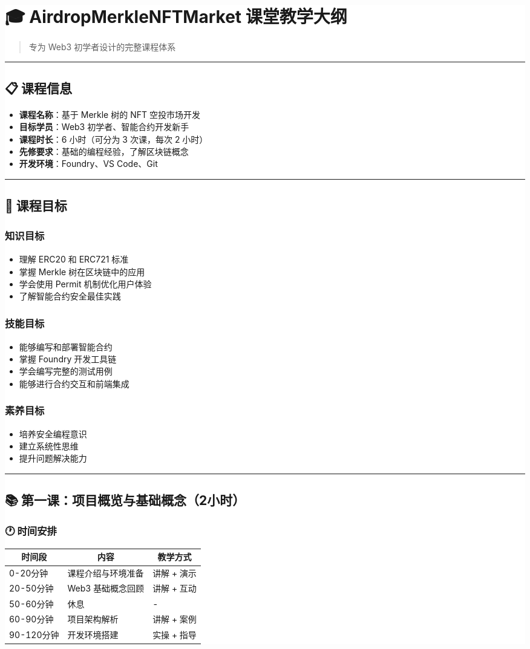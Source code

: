 # 🎓 AirdropMerkleNFTMarket 课堂教学大纲

> 专为 Web3 初学者设计的完整课程体系

---

## 📋 课程信息

- **课程名称**：基于 Merkle 树的 NFT 空投市场开发
- **目标学员**：Web3 初学者、智能合约开发新手
- **课程时长**：6 小时（可分为 3 次课，每次 2 小时）
- **先修要求**：基础的编程经验，了解区块链概念
- **开发环境**：Foundry、VS Code、Git

---

## 🎯 课程目标

### 知识目标
- 理解 ERC20 和 ERC721 标准
- 掌握 Merkle 树在区块链中的应用
- 学会使用 Permit 机制优化用户体验
- 了解智能合约安全最佳实践

### 技能目标
- 能够编写和部署智能合约
- 掌握 Foundry 开发工具链
- 学会编写完整的测试用例
- 能够进行合约交互和前端集成

### 素养目标
- 培养安全编程意识
- 建立系统性思维
- 提升问题解决能力

---

## 📚 第一课：项目概览与基础概念（2小时）

### 🕐 时间安排

| 时间段 | 内容 | 教学方式 |
|--------|------|----------|
| 0-20分钟 | 课程介绍与环境准备 | 讲解 + 演示 |
| 20-50分钟 | Web3 基础概念回顾 | 讲解 + 互动 |
| 50-60分钟 | 休息 | - |
| 60-90分钟 | 项目架构解析 | 讲解 + 案例 |
| 90-120分钟 | 开发环境搭建 | 实操 + 指导 |
